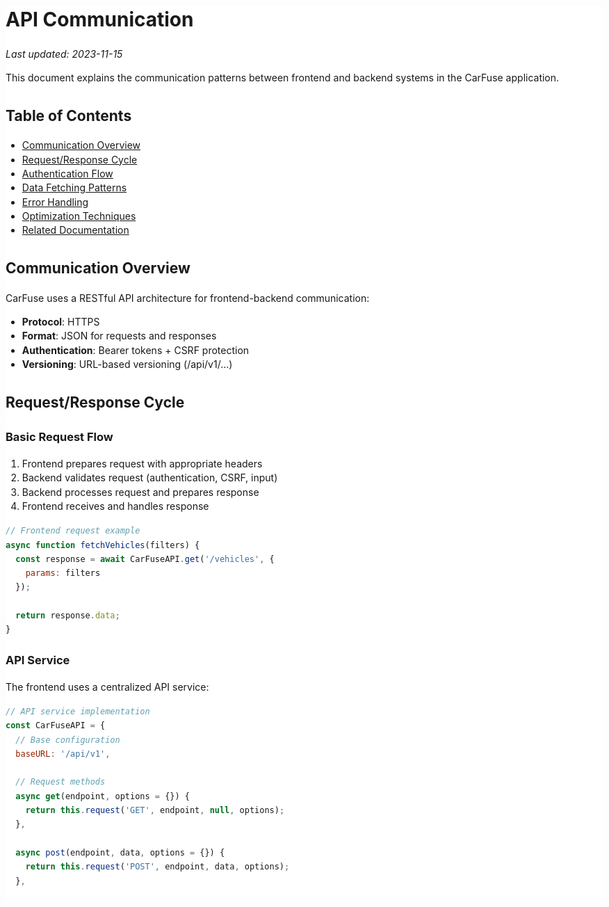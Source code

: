 # API Communication

*Last updated: 2023-11-15*

This document explains the communication patterns between frontend and backend systems in the CarFuse application.

## Table of Contents
- [Communication Overview](#communication-overview)
- [Request/Response Cycle](#requestresponse-cycle)
- [Authentication Flow](#authentication-flow)
- [Data Fetching Patterns](#data-fetching-patterns)
- [Error Handling](#error-handling)
- [Optimization Techniques](#optimization-techniques)
- [Related Documentation](#related-documentation)

## Communication Overview

CarFuse uses a RESTful API architecture for frontend-backend communication:

- **Protocol**: HTTPS
- **Format**: JSON for requests and responses
- **Authentication**: Bearer tokens + CSRF protection
- **Versioning**: URL-based versioning (/api/v1/...)

## Request/Response Cycle

### Basic Request Flow

1. Frontend prepares request with appropriate headers
2. Backend validates request (authentication, CSRF, input)
3. Backend processes request and prepares response
4. Frontend receives and handles response

```javascript
// Frontend request example
async function fetchVehicles(filters) {
  const response = await CarFuseAPI.get('/vehicles', {
    params: filters
  });
  
  return response.data;
}
```

### API Service

The frontend uses a centralized API service:

```javascript
// API service implementation
const CarFuseAPI = {
  // Base configuration
  baseURL: '/api/v1',
  
  // Request methods
  async get(endpoint, options = {}) {
    return this.request('GET', endpoint, null, options);
  },
  
  async post(endpoint, data, options = {}) {
    return this.request('POST', endpoint, data, options);
  },
  
```